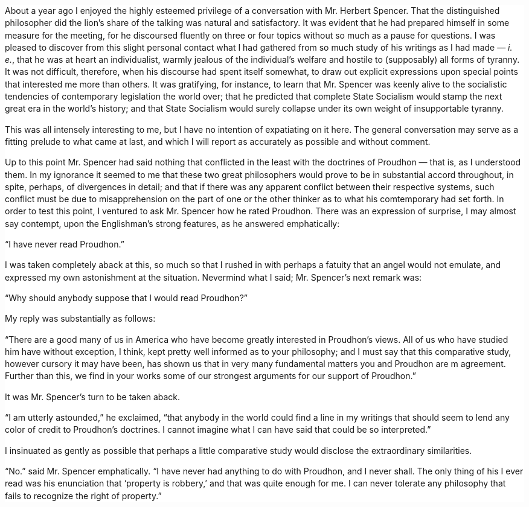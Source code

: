 About a year ago I enjoyed the highly esteemed privilege of a conversation with Mr. Herbert Spencer. That the distinguished philosopher did the lion’s share of the talking was natural and satisfactory. It was evident that he had prepared himself in some measure for the meeting, for he discoursed fluently on three or four topics without so much as a pause for questions. I was pleased to discover from this slight personal contact what I had gathered from so much study of his writings as I had made — *i. e.*, that he was at heart an individualist, warmly jealous of the individual’s welfare and hostile to (supposably) all forms of tyranny. It was not difficult, therefore, when his discourse had spent itself somewhat, to draw out explicit expressions upon special points that interested me more than others. It was gratifying, for instance, to learn that Mr. Spencer was keenly alive to the socialistic tendencies of contemporary legislation the world over; that he predicted that complete State Socialism would stamp the next great era in the world’s history; and that State Socialism would surely collapse under its own weight of insupportable tyranny.

This was all intensely interesting to me, but I have no intention of expatiating on it here. The general conversation may serve as a fitting prelude to what came at last, and which I will report as accurately as possible and without comment.

Up to this point Mr. Spencer had said nothing that conflicted in the least with the doctrines of Proudhon — that is, as I understood them. In my ignorance it seemed to me that these two great philosophers would prove to be in substantial accord throughout, in spite, perhaps, of divergences in detail; and that if there was any apparent conflict between their respective systems, such conflict must be due to misapprehension on the part of one or the other thinker as to what his comtemporary had set forth. In order to test this point, I ventured to ask Mr. Spencer how he rated Proudhon. There was an expression of surprise, I may almost say contempt, upon the Englishman’s strong features, as he answered emphatically:

“I have never read Proudhon.”

I was taken completely aback at this, so much so that I rushed in with perhaps a fatuity that an angel would not emulate, and expressed my own astonishment at the situation. Nevermind what I said; Mr. Spencer’s next remark was:

“Why should anybody suppose that I would read Proudhon?”

My reply was substantially as follows:

“There are a good many of us in America who have become greatly interested in Proudhon’s views. All of us who have studied him have without exception, I think, kept pretty well informed as to your philosophy; and I must say that this comparative study, however cursory it may have been, has shown us that in very many fundamental matters you and Proudhon are m agreement. Further than this, we find in your works some of our strongest arguments for our support of Proudhon.”

It was Mr. Spencer’s turn to be taken aback.

“I am utterly astounded,” he exclaimed, “that anybody in the world could find a line in my writings that should seem to lend any color of credit to Proudhon’s doctrines. I cannot imagine what I can have said that could be so interpreted.”

I insinuated as gently as possible that perhaps a little comparative study would disclose the extraordinary similarities.

“No.” said Mr. Spencer emphatically. “I have never had anything to do with Proudhon, and I never shall. The only thing of his I ever read was his enunciation that ‘property is robbery,’ and that was quite enough for me. I can never tolerate any philosophy that fails to recognize the right of property.”
